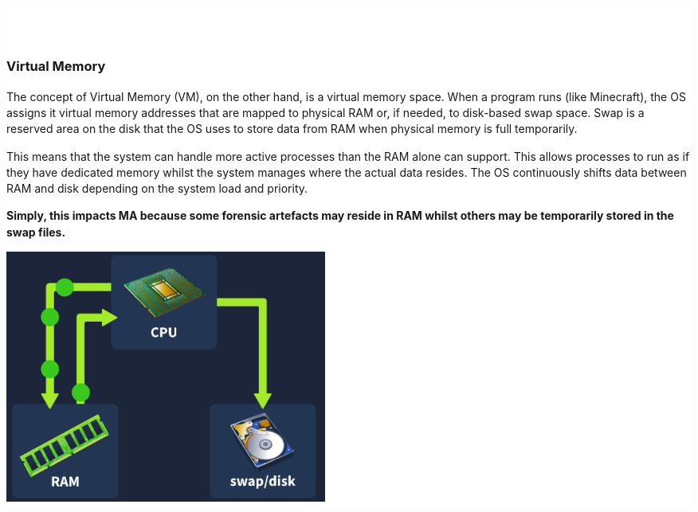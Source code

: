 <br>
<br>

### Virtual Memory

The concept of Virtual Memory (VM), on the other hand, is a virtual memory space. When a program runs (like Minecraft), the OS assigns it virtual memory addresses that are mapped to physical RAM or, if needed, to disk-based swap space. Swap is a reserved area on the disk that the OS uses to store data from RAM when physical memory is full temporarily.

This means that the system can handle more active processes than the RAM alone can support. This allows processes to run as if they have dedicated memory whilst the system manages where the actual data resides. The OS continuously shifts data between RAM and disk depending on the system load and priority.

**Simply, this impacts MA because some forensic artefacts may reside in RAM whilst others may be temporarily stored in the swap files.**

<img src="/imgs/swap.png" alt="alt text" width="400" />
